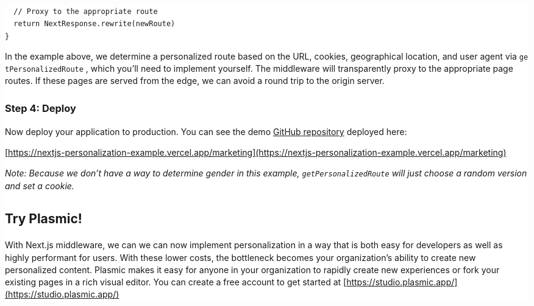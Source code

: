 ```tsx
  // Proxy to the appropriate route
  return NextResponse.rewrite(newRoute)
}
```

In the example above, we determine a personalized route based on the URL, cookies, geographical location, and user agent via `getPersonalizedRoute` , which you’ll need to implement yourself. The middleware will transparently proxy to the appropriate page routes. If these pages are served from the edge, we can avoid a round trip to the origin server.

### Step 4: Deploy

Now deploy your application to production. You can see the demo [GitHub repository](https://github.com/plasmicapp/nextjs-personalization-example) deployed here:

[https://nextjs-personalization-example.vercel.app/marketing](https://nextjs-personalization-example.vercel.app/marketing)

_Note: Because we don’t have a way to determine gender in this example, `getPersonalizedRoute` will just choose a random version and set a cookie._

## Try Plasmic!

With Next.js middleware, we can we can now implement personalization in a way that is both easy for developers as well as highly performant for users. With these lower costs, the bottleneck becomes your organization’s ability to create new personalized content. Plasmic makes it easy for anyone in your organization to rapidly create new experiences or fork your existing pages in a rich visual editor. You can create a free account to get started at
[https://studio.plasmic.app/](https://studio.plasmic.app/)

